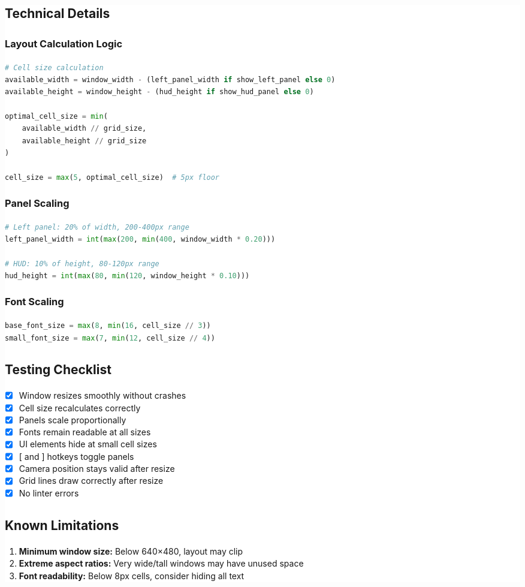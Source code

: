 ## Technical Details

### Layout Calculation Logic

```python
# Cell size calculation
available_width = window_width - (left_panel_width if show_left_panel else 0)
available_height = window_height - (hud_height if show_hud_panel else 0)

optimal_cell_size = min(
    available_width // grid_size,
    available_height // grid_size
)

cell_size = max(5, optimal_cell_size)  # 5px floor
```

### Panel Scaling

```python
# Left panel: 20% of width, 200-400px range
left_panel_width = int(max(200, min(400, window_width * 0.20)))

# HUD: 10% of height, 80-120px range
hud_height = int(max(80, min(120, window_height * 0.10)))
```

### Font Scaling

```python
base_font_size = max(8, min(16, cell_size // 3))
small_font_size = max(7, min(12, cell_size // 4))
```

## Testing Checklist

- [x] Window resizes smoothly without crashes
- [x] Cell size recalculates correctly
- [x] Panels scale proportionally
- [x] Fonts remain readable at all sizes
- [x] UI elements hide at small cell sizes
- [x] [ and ] hotkeys toggle panels
- [x] Camera position stays valid after resize
- [x] Grid lines draw correctly after resize
- [x] No linter errors

## Known Limitations

1. **Minimum window size:** Below 640×480, layout may clip
2. **Extreme aspect ratios:** Very wide/tall windows may have unused space
3. **Font readability:** Below 8px cells, consider hiding all text
